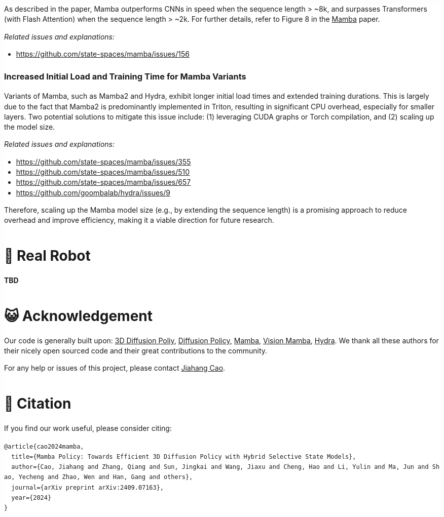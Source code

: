 As described in the paper, Mamba outperforms CNNs in speed when the sequence length > ~8k, and surpasses Transformers (with Flash Attention) when the sequence length > ~2k. For further details, refer to Figure 8 in the [Mamba](https://arxiv.org/abs/2312.00752) paper.

*Related issues and explanations:*
- https://github.com/state-spaces/mamba/issues/156


### Increased Initial Load and Training Time for Mamba Variants
Variants of Mamba, such as Mamba2 and Hydra, exhibit longer initial load times and extended training durations. This is largely due to the fact that Mamba2 is predominantly implemented in Triton, resulting in significant CPU overhead, especially for smaller layers. Two potential solutions to mitigate this issue include: (1) leveraging CUDA graphs or Torch compilation, and (2) scaling up the model size. 


*Related issues and explanations:*
- https://github.com/state-spaces/mamba/issues/355
- https://github.com/state-spaces/mamba/issues/510
- https://github.com/state-spaces/mamba/issues/657
- https://github.com/goombalab/hydra/issues/9



Therefore, scaling up the Mamba model size (e.g., by extending the sequence length) is a promising approach to reduce overhead and improve efficiency, making it a viable direction for future research.

# 🤖 Real Robot

**TBD**


# 😺 Acknowledgement
Our code is generally built upon: [3D Diffusion Poliy](https://github.com/YanjieZe/3D-Diffusion-Policy), [Diffusion Policy](https://github.com/real-stanford/diffusion_policy), [Mamba](https://github.com/state-spaces/mamba), [Vision Mamba](https://github.com/hustvl/Vim/tree/main), [Hydra](https://github.com/goombalab/hydra). We thank all these authors for their nicely open sourced code and their great contributions to the community.

For any help or issues of this project, please contact [Jiahang Cao](jcao248@connect.hkust-gz.edu.cn).

# 📝 Citation

If you find our work useful, please consider citing:
```
@article{cao2024mamba,
  title={Mamba Policy: Towards Efficient 3D Diffusion Policy with Hybrid Selective State Models},
  author={Cao, Jiahang and Zhang, Qiang and Sun, Jingkai and Wang, Jiaxu and Cheng, Hao and Li, Yulin and Ma, Jun and Shao, Yecheng and Zhao, Wen and Han, Gang and others},
  journal={arXiv preprint arXiv:2409.07163},
  year={2024}
}
```
